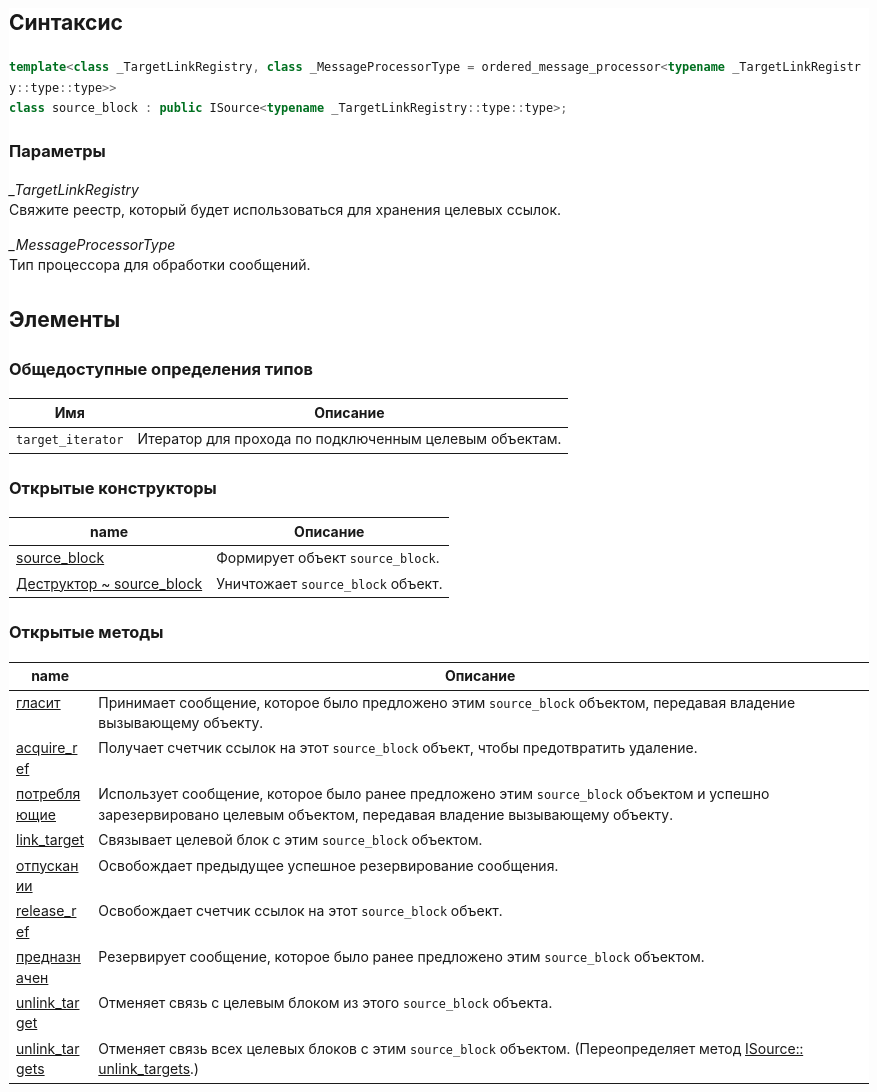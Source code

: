 ## <a name="syntax"></a>Синтаксис

```cpp
template<class _TargetLinkRegistry, class _MessageProcessorType = ordered_message_processor<typename _TargetLinkRegistry::type::type>>
class source_block : public ISource<typename _TargetLinkRegistry::type::type>;
```

### <a name="parameters"></a>Параметры

*_TargetLinkRegistry*<br/>
Свяжите реестр, который будет использоваться для хранения целевых ссылок.

*_MessageProcessorType*<br/>
Тип процессора для обработки сообщений.

## <a name="members"></a>Элементы

### <a name="public-typedefs"></a>Общедоступные определения типов

|Имя|Описание|
|----------|-----------------|
|`target_iterator`|Итератор для прохода по подключенным целевым объектам.|

### <a name="public-constructors"></a>Открытые конструкторы

|name|Описание|
|----------|-----------------|
|[source_block](#ctor)|Формирует объект `source_block`.|
|[Деструктор ~ source_block](#dtor)|Уничтожает `source_block` объект.|

### <a name="public-methods"></a>Открытые методы

|name|Описание|
|----------|-----------------|
|[гласит](#accept)|Принимает сообщение, которое было предложено этим `source_block` объектом, передавая владение вызывающему объекту.|
|[acquire_ref](#acquire_ref)|Получает счетчик ссылок на этот `source_block` объект, чтобы предотвратить удаление.|
|[потребляющие](#consume)|Использует сообщение, которое было ранее предложено этим `source_block` объектом и успешно зарезервировано целевым объектом, передавая владение вызывающему объекту.|
|[link_target](#link_target)|Связывает целевой блок с этим `source_block` объектом.|
|[отпускании](#release)|Освобождает предыдущее успешное резервирование сообщения.|
|[release_ref](#release_ref)|Освобождает счетчик ссылок на этот `source_block` объект.|
|[предназначен](#reserve)|Резервирует сообщение, которое было ранее предложено этим `source_block` объектом.|
|[unlink_target](#unlink_target)|Отменяет связь с целевым блоком из этого `source_block` объекта.|
|[unlink_targets](#unlink_targets)|Отменяет связь всех целевых блоков с этим `source_block` объектом. (Переопределяет метод [ISource:: unlink_targets](isource-class.md#unlink_targets).)|
